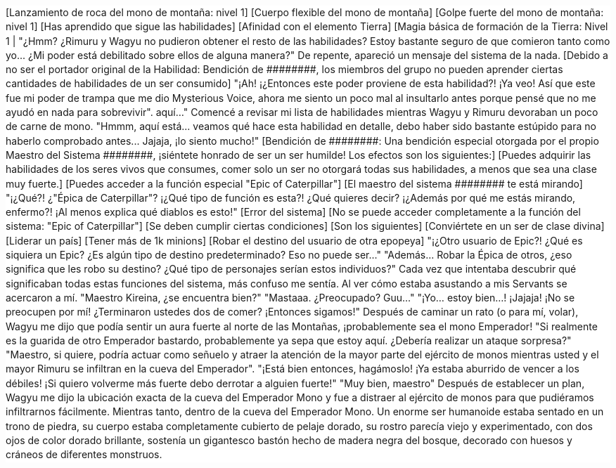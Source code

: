 [Lanzamiento de roca del mono de montaña: nivel 1]
[Cuerpo flexible del mono de montaña]
[Golpe fuerte del mono de montaña: nivel 1]
[Has aprendido que sigue las habilidades]
[Afinidad con el elemento Tierra]
[Magia básica de formación de la Tierra: Nivel 1 |
"¿Hmm? ¿Rimuru y Wagyu no pudieron obtener el resto de las habilidades? Estoy bastante seguro de que comieron tanto como yo... ¿Mi poder está debilitado sobre ellos de alguna manera?"
De repente, apareció un mensaje del sistema de la nada.
[Debido a no ser el portador original de la Habilidad: Bendición de ########, los miembros del grupo no pueden aprender ciertas cantidades de habilidades de un ser consumido] 
"¡Ah! ¡¿Entonces este poder proviene de esta habilidad?! ¡Ya veo! Así que este fue mi poder de trampa que me dio Mysterious Voice, ahora me siento un poco mal al insultarlo antes porque pensé que no me ayudó en nada para sobrevivir". aquí…"
Comencé a revisar mi lista de habilidades mientras Wagyu y Rimuru devoraban un poco de carne de mono.
"Hmmm, aquí está... veamos qué hace esta habilidad en detalle, debo haber sido bastante estúpido para no haberlo comprobado antes... Jajaja, ¡lo siento mucho!"
[Bendición de ########: Una bendición especial otorgada por el propio Maestro del Sistema ########, ¡siéntete honrado de ser un ser humilde! Los efectos son los siguientes:]
[Puedes adquirir las habilidades de los seres vivos que consumes, comer solo un ser no otorgará todas sus habilidades, a menos que sea una clase muy fuerte.]
[Puedes acceder a la función especial "Epic of Caterpillar"]
[El maestro del sistema ######## te está mirando]
"¡¿Qué?! ¿"Épica de Caterpillar"? ¡¿Qué tipo de función es esta?! ¿Qué quieres decir? ¡¿Además por qué me estás mirando, enfermo?! ¡Al menos explica qué diablos es esto!"
[Error del sistema]
[No se puede acceder completamente a la función del sistema: "Epic of Caterpillar"]
[Se deben cumplir ciertas condiciones]
[Son los siguientes]
[Conviértete en un ser de clase divina]
[Liderar un país]
[Tener más de 1k minions]
[Robar el destino del usuario de otra epopeya]
"¡¿Otro usuario de Epic?! ¿Qué es siquiera un Epic? ¿Es algún tipo de destino predeterminado? Eso no puede ser..."
"Además... Robar la Épica de otros, ¿eso significa que les robo su destino? ¿Qué tipo de personajes serían estos individuos?"
Cada vez que intentaba descubrir qué significaban todas estas funciones del sistema, más confuso me sentía.
Al ver cómo estaba asustando a mis Servants se acercaron a mí.
"Maestro Kireina, ¿se encuentra bien?"
"Mastaaa. ¿Preocupado? Guu..."
"¡Yo… estoy bien…! ¡Jajaja! ¡No se preocupen por mí! ¿Terminaron ustedes dos de comer? ¡Entonces sigamos!"
Después de caminar un rato (o para mí, volar), Wagyu me dijo que podía sentir un aura fuerte al norte de las Montañas, ¡probablemente sea el mono Emperador!
"Si realmente es la guarida de otro Emperador bastardo, probablemente ya sepa que estoy aquí. ¿Debería realizar un ataque sorpresa?"
"Maestro, si quiere, podría actuar como señuelo y atraer la atención de la mayor parte del ejército de monos mientras usted y el mayor Rimuru se infiltran en la cueva del Emperador".
"¡Está bien entonces, hagámoslo! ¡Ya estaba aburrido de vencer a los débiles! ¡Si quiero volverme más fuerte debo derrotar a alguien fuerte!"
"Muy bien, maestro"
Después de establecer un plan, Wagyu me dijo la ubicación exacta de la cueva del Emperador Mono y fue a distraer al ejército de monos para que pudiéramos infiltrarnos fácilmente.
Mientras tanto, dentro de la cueva del Emperador Mono.
Un enorme ser humanoide estaba sentado en un trono de piedra, su cuerpo estaba completamente cubierto de pelaje dorado, su rostro parecía viejo y experimentado, con dos ojos de color dorado brillante, sostenía un gigantesco bastón hecho de madera negra del bosque, decorado con huesos y cráneos de diferentes monstruos.